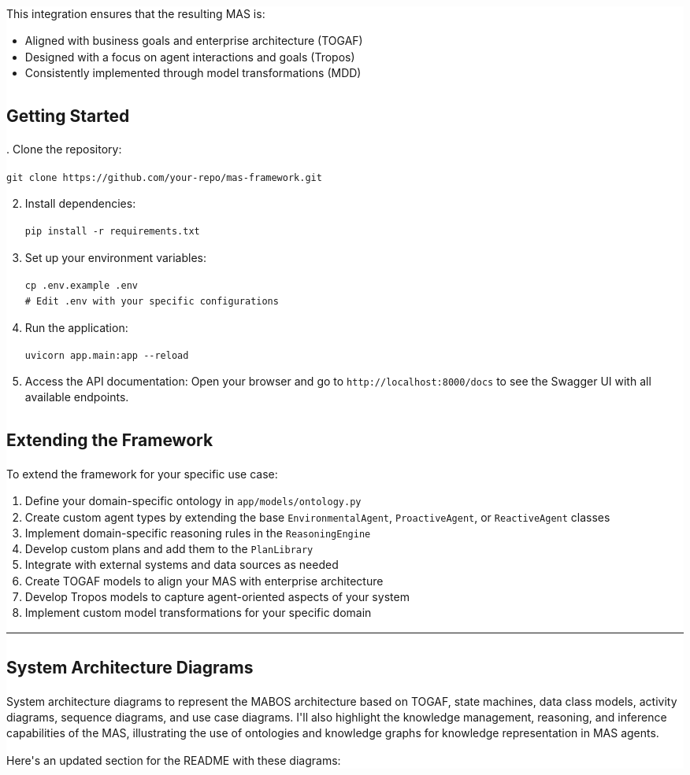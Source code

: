 This integration ensures that the resulting MAS is:
- Aligned with business goals and enterprise architecture (TOGAF)
- Designed with a focus on agent interactions and goals (Tropos)
- Consistently implemented through model transformations (MDD)

## Getting Started

. Clone the repository:
   ```
   git clone https://github.com/your-repo/mas-framework.git
   ```

2. Install dependencies:
   ```
   pip install -r requirements.txt
   ```

3. Set up your environment variables:
   ```
   cp .env.example .env
   # Edit .env with your specific configurations
   ```

4. Run the application:
   ```
   uvicorn app.main:app --reload
   ```

5. Access the API documentation:
   Open your browser and go to `http://localhost:8000/docs` to see the Swagger UI with all available endpoints.

## Extending the Framework

To extend the framework for your specific use case:

1. Define your domain-specific ontology in `app/models/ontology.py`
2. Create custom agent types by extending the base `EnvironmentalAgent`, `ProactiveAgent`, or `ReactiveAgent` classes
3. Implement domain-specific reasoning rules in the `ReasoningEngine`
4. Develop custom plans and add them to the `PlanLibrary`
5. Integrate with external systems and data sources as needed
6. Create TOGAF models to align your MAS with enterprise architecture
7. Develop Tropos models to capture agent-oriented aspects of your system
8. Implement custom model transformations for your specific domain

___
## System Architecture Diagrams
System architecture diagrams to represent the MABOS architecture based on TOGAF, state machines, data class models, activity diagrams, sequence diagrams, and use case diagrams. I'll also highlight the knowledge management, reasoning, and inference capabilities of the MAS, illustrating the use of ontologies and knowledge graphs for knowledge representation in MAS agents.

Here's an updated section for the README with these diagrams:
